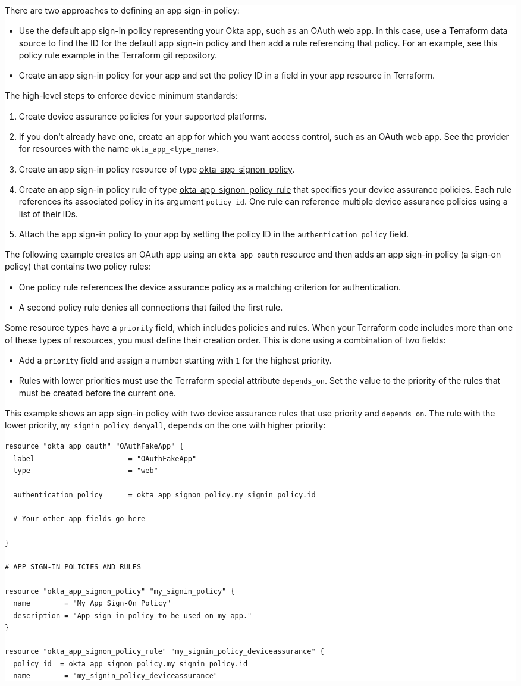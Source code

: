 There are two approaches to defining an app sign-in policy:

* Use the default app sign-in policy representing your Okta app, such as an OAuth web app. In this case, use a Terraform data source to find the ID for the default app sign-in policy and then add a rule referencing that policy. For an example, see this [policy rule example in the Terraform git repository](https://github.com/okta/terraform-provider-okta/blob/master/examples/resources/okta_app_signon_policy_rule/basic.tf).

* Create an app sign-in policy for your app and set the policy ID in a field in your app resource in Terraform.

The high-level steps to enforce device minimum standards:

1. Create device assurance policies for your supported platforms.

1. If you don't already have one, create an app for which you want access control, such as an OAuth web app. See the provider for resources with the name `okta_app_<type_name>`.

1. Create an app sign-in policy resource of type [okta_app_signon_policy](https://registry.terraform.io/providers/okta/okta/latest/docs/resources/app_signon_policy).

1. Create an app sign-in policy rule of type [okta_app_signon_policy_rule](https://registry.terraform.io/providers/okta/okta/latest/docs/resources/app_signon_policy_rule) that specifies your device assurance policies. Each rule references its associated policy in its argument `policy_id`. One rule can reference multiple device assurance policies using a list of their IDs.

1. Attach the app sign-in policy to your app by setting the policy ID in the `authentication_policy` field.

The following example creates an OAuth app using an `okta_app_oauth` resource and then adds an app sign-in policy (a sign-on policy) that contains two policy rules:

* One policy rule references the device assurance policy as a matching criterion for authentication.

* A second policy rule denies all connections that failed the first rule.

Some resource types have a `priority` field, which includes policies and rules. When your Terraform code includes more than one of these types of resources, you must define their creation order. This is done using a combination of two fields:

* Add a `priority` field and assign a number starting with `1` for the highest priority.

* Rules with lower priorities must use the Terraform special attribute `depends_on`. Set the value to the priority of the rules that must be created before the current one.

This example shows an app sign-in policy with two device assurance rules that use priority and `depends_on`. The rule with the lower priority, `my_signin_policy_denyall`, depends on the one with higher priority:

```hcl
resource "okta_app_oauth" "OAuthFakeApp" {
  label                      = "OAuthFakeApp"
  type                       = "web"

  authentication_policy      = okta_app_signon_policy.my_signin_policy.id

  # Your other app fields go here

}

# APP SIGN-IN POLICIES AND RULES

resource "okta_app_signon_policy" "my_signin_policy" {
  name        = "My App Sign-On Policy"
  description = "App sign-in policy to be used on my app."
}

resource "okta_app_signon_policy_rule" "my_signin_policy_deviceassurance" {
  policy_id  = okta_app_signon_policy.my_signin_policy.id
  name        = "my_signin_policy_deviceassurance"
```